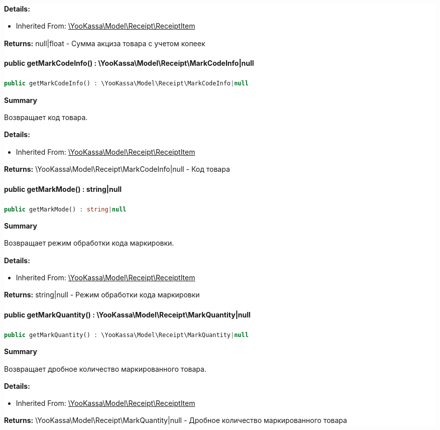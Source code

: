 **Details:**
* Inherited From: [\YooKassa\Model\Receipt\ReceiptItem](../classes/YooKassa-Model-Receipt-ReceiptItem.md)

**Returns:** null|float - Сумма акциза товара с учетом копеек


<a name="method_getMarkCodeInfo" class="anchor"></a>
#### public getMarkCodeInfo() : \YooKassa\Model\Receipt\MarkCodeInfo|null

```php
public getMarkCodeInfo() : \YooKassa\Model\Receipt\MarkCodeInfo|null
```

**Summary**

Возвращает код товара.

**Details:**
* Inherited From: [\YooKassa\Model\Receipt\ReceiptItem](../classes/YooKassa-Model-Receipt-ReceiptItem.md)

**Returns:** \YooKassa\Model\Receipt\MarkCodeInfo|null - Код товара


<a name="method_getMarkMode" class="anchor"></a>
#### public getMarkMode() : string|null

```php
public getMarkMode() : string|null
```

**Summary**

Возвращает режим обработки кода маркировки.

**Details:**
* Inherited From: [\YooKassa\Model\Receipt\ReceiptItem](../classes/YooKassa-Model-Receipt-ReceiptItem.md)

**Returns:** string|null - Режим обработки кода маркировки


<a name="method_getMarkQuantity" class="anchor"></a>
#### public getMarkQuantity() : \YooKassa\Model\Receipt\MarkQuantity|null

```php
public getMarkQuantity() : \YooKassa\Model\Receipt\MarkQuantity|null
```

**Summary**

Возвращает дробное количество маркированного товара.

**Details:**
* Inherited From: [\YooKassa\Model\Receipt\ReceiptItem](../classes/YooKassa-Model-Receipt-ReceiptItem.md)

**Returns:** \YooKassa\Model\Receipt\MarkQuantity|null - Дробное количество маркированного товара
